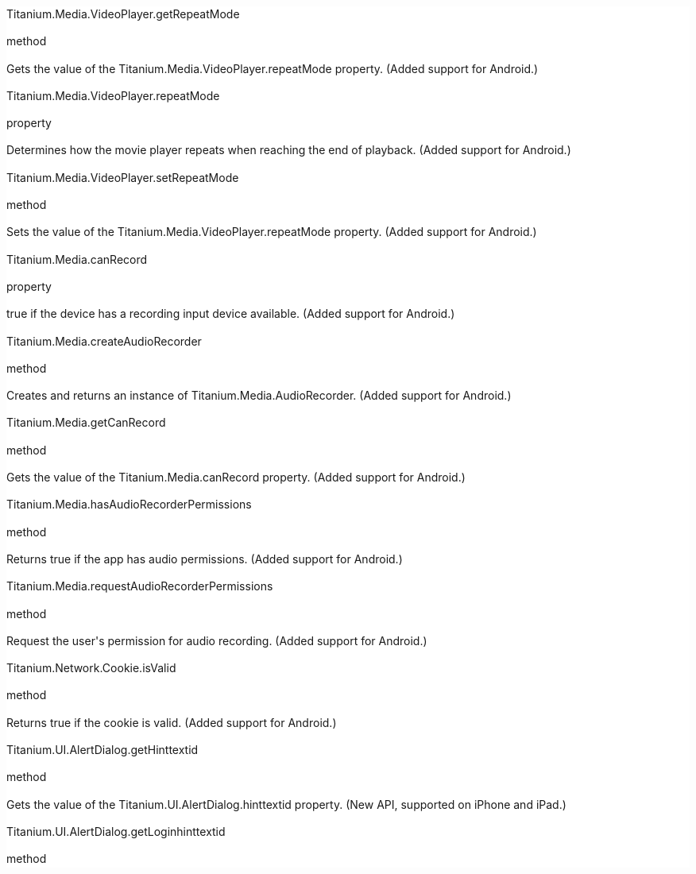 Titanium.Media.VideoPlayer.getRepeatMode

method

Gets the value of the Titanium.Media.VideoPlayer.repeatMode property. (Added support for Android.)

Titanium.Media.VideoPlayer.repeatMode

property

Determines how the movie player repeats when reaching the end of playback. (Added support for Android.)

Titanium.Media.VideoPlayer.setRepeatMode

method

Sets the value of the Titanium.Media.VideoPlayer.repeatMode property. (Added support for Android.)

Titanium.Media.canRecord

property

true if the device has a recording input device available. (Added support for Android.)

Titanium.Media.createAudioRecorder

method

Creates and returns an instance of Titanium.Media.AudioRecorder. (Added support for Android.)

Titanium.Media.getCanRecord

method

Gets the value of the Titanium.Media.canRecord property. (Added support for Android.)

Titanium.Media.hasAudioRecorderPermissions

method

Returns true if the app has audio permissions. (Added support for Android.)

Titanium.Media.requestAudioRecorderPermissions

method

Request the user's permission for audio recording. (Added support for Android.)

Titanium.Network.Cookie.isValid

method

Returns true if the cookie is valid. (Added support for Android.)

Titanium.UI.AlertDialog.getHinttextid

method

Gets the value of the Titanium.UI.AlertDialog.hinttextid property. (New API, supported on iPhone and iPad.)

Titanium.UI.AlertDialog.getLoginhinttextid

method
